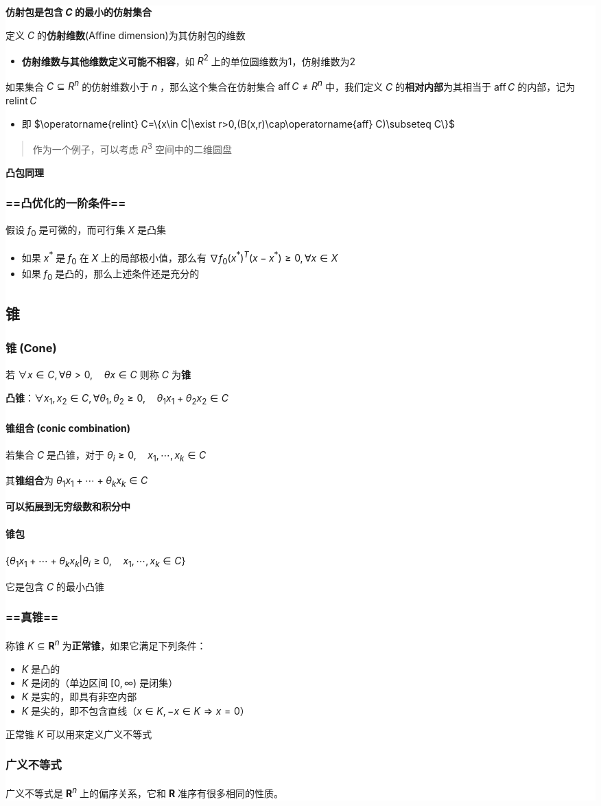 **仿射包是包含 $C$ 的最小的仿射集合**

定义 $C$ 的**仿射维数**(Affine dimension)为其仿射包的维数

* **仿射维数与其他维数定义可能不相容**，如 $R^2$ 上的单位圆维数为1，仿射维数为2

如果集合 $C \subseteq R^n$ 的仿射维数小于 $n$ ，那么这个集合在仿射集合 $\operatorname{aff} C\ne R^n$ 中，我们定义 $C$ 的**相对内部**为其相当于 $\operatorname{aff} C$ 的内部，记为 $\operatorname{relint} C$
* 即 $\operatorname{relint} C=\{x\in C|\exist r>0,(B(x,r)\cap\operatorname{aff} C)\subseteq C\}$

> 作为一个例子，可以考虑 $R^3$ 空间中的二维圆盘

**凸包同理**

### ==凸优化的一阶条件==

假设 $f_0$ 是可微的，而可行集 $X$ 是凸集

* 如果 $x^*$ 是 $f_0$ 在 $X$ 上的局部极小值，那么有 $\nabla f_0(x^*)^T(x-x^*)\geq0,\forall x\in X$
* 如果 $f_0$ 是凸的，那么上述条件还是充分的

## 锥

### 锥 (Cone)

若 $\forall x\in C,\forall\theta>0,\quad\theta x\in C$ 则称 $C$ 为**锥**

**凸锥**：$\forall x_1,x_2\in C,\forall\theta_1,\theta_2\geqslant0,\quad\theta_1 x_1+\theta_2 x_2\in C$

#### 锥组合 (conic combination)

若集合 $C$ 是凸锥，对于 $\theta_i\geqslant0,\quad x_1,\cdots,x_k\in C$

其**锥组合**为 $\theta_1x_1+\cdots+\theta_kx_k\in C$

**可以拓展到无穷级数和积分中**

#### 锥包

$\{\theta_1x_1+\cdots+\theta_kx_k|\theta_i\geqslant0,\quad x_1,\cdots,x_k\in C\}$

它是包含 $C$ 的最小凸锥

### ==真锥==

称锥 $K\subseteq \boldsymbol{R}^{n}$ 为**正常锥**，如果它满足下列条件：

* $K$ 是凸的
* $K$ 是闭的（单边区间 $[0,\infty)$ 是闭集）
* $K$ 是实的，即具有非空内部
* $K$ 是尖的，即不包含直线（$x\in K,-x\in K\Rightarrow x=0$）

正常锥 $K$ 可以用来定义广义不等式

### 广义不等式

广义不等式是 $\boldsymbol{R}^{n}$ 上的偏序关系，它和 $\boldsymbol{R}$ 准序有很多相同的性质。
